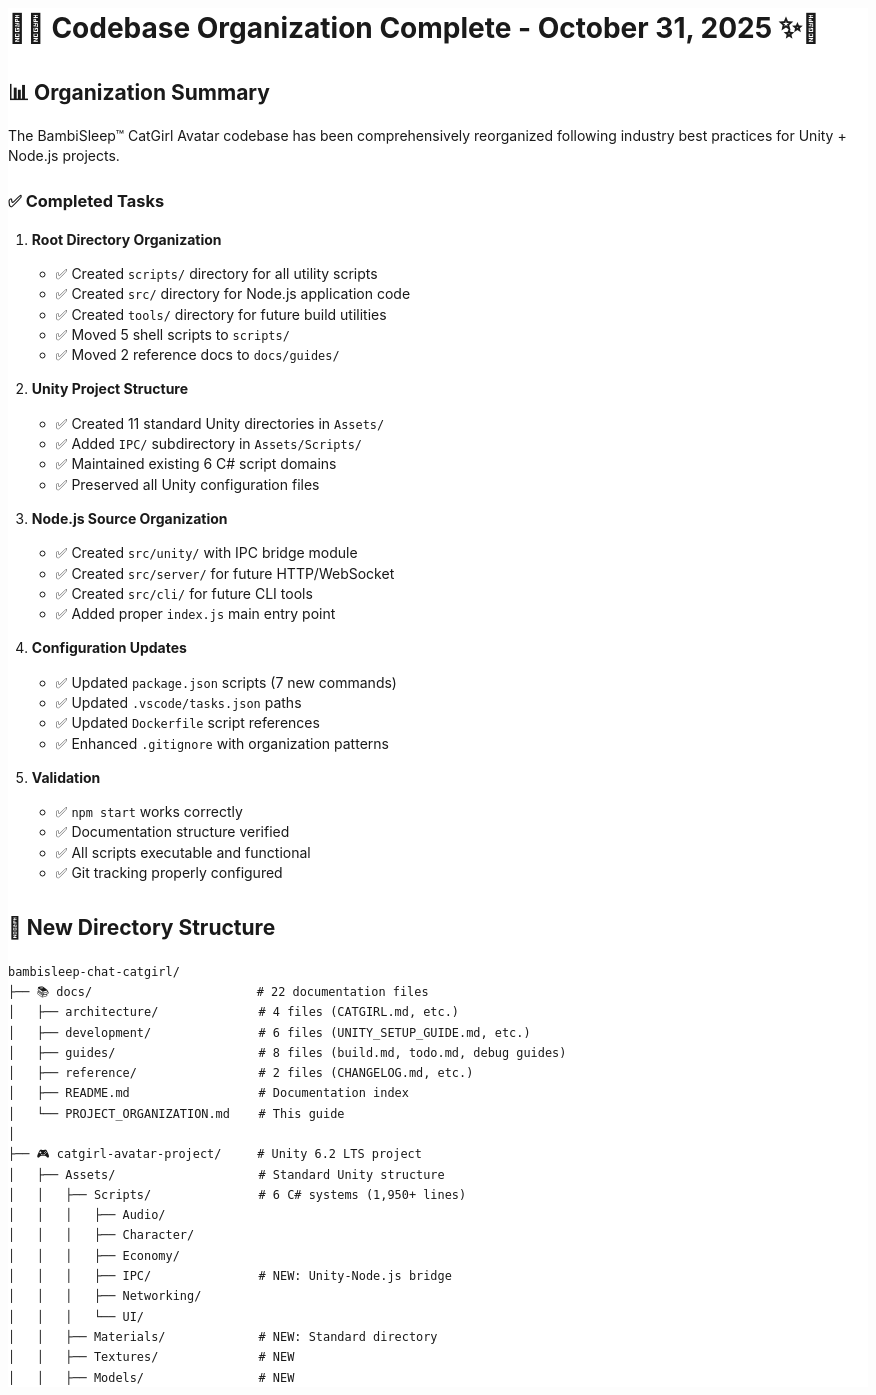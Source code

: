 # 🌸✨ Codebase Organization Complete - October 31, 2025 ✨🌸

## 📊 Organization Summary

The BambiSleep™ CatGirl Avatar codebase has been comprehensively reorganized following industry best practices for Unity + Node.js projects.

### ✅ Completed Tasks

1. **Root Directory Organization**
   - ✅ Created `scripts/` directory for all utility scripts
   - ✅ Created `src/` directory for Node.js application code
   - ✅ Created `tools/` directory for future build utilities
   - ✅ Moved 5 shell scripts to `scripts/`
   - ✅ Moved 2 reference docs to `docs/guides/`

2. **Unity Project Structure**
   - ✅ Created 11 standard Unity directories in `Assets/`
   - ✅ Added `IPC/` subdirectory in `Assets/Scripts/`
   - ✅ Maintained existing 6 C# script domains
   - ✅ Preserved all Unity configuration files

3. **Node.js Source Organization**
   - ✅ Created `src/unity/` with IPC bridge module
   - ✅ Created `src/server/` for future HTTP/WebSocket
   - ✅ Created `src/cli/` for future CLI tools
   - ✅ Added proper `index.js` main entry point

4. **Configuration Updates**
   - ✅ Updated `package.json` scripts (7 new commands)
   - ✅ Updated `.vscode/tasks.json` paths
   - ✅ Updated `Dockerfile` script references
   - ✅ Enhanced `.gitignore` with organization patterns

5. **Validation**
   - ✅ `npm start` works correctly
   - ✅ Documentation structure verified
   - ✅ All scripts executable and functional
   - ✅ Git tracking properly configured

## 📁 New Directory Structure

```
bambisleep-chat-catgirl/
├── 📚 docs/                       # 22 documentation files
│   ├── architecture/              # 4 files (CATGIRL.md, etc.)
│   ├── development/               # 6 files (UNITY_SETUP_GUIDE.md, etc.)
│   ├── guides/                    # 8 files (build.md, todo.md, debug guides)
│   ├── reference/                 # 2 files (CHANGELOG.md, etc.)
│   ├── README.md                  # Documentation index
│   └── PROJECT_ORGANIZATION.md    # This guide
│
├── 🎮 catgirl-avatar-project/     # Unity 6.2 LTS project
│   ├── Assets/                    # Standard Unity structure
│   │   ├── Scripts/               # 6 C# systems (1,950+ lines)
│   │   │   ├── Audio/
│   │   │   ├── Character/
│   │   │   ├── Economy/
│   │   │   ├── IPC/               # NEW: Unity-Node.js bridge
│   │   │   ├── Networking/
│   │   │   └── UI/
│   │   ├── Materials/             # NEW: Standard directory
│   │   ├── Textures/              # NEW
│   │   ├── Models/                # NEW
```
